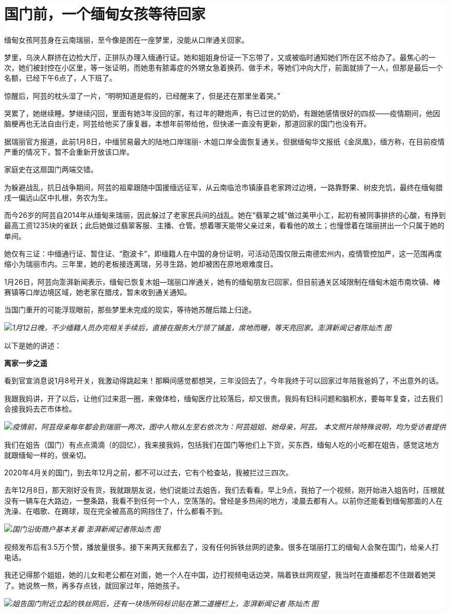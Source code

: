 # 国门前，一个缅甸女孩等待回家

缅甸女孩阿芸身在云南瑞丽，至今像是困在一座梦里，没能从口岸通关回家。

梦里，乌泱人群挤在边检大厅，正排队办理入缅通行证。她和姐姐身份证一下忘带了，又或被临时通知她们所在区不给办了。最焦心的一次，她们被封控在小区里，等一张证明，而她患有脓毒症的外甥女急着换药、做手术，等她们冲向大厅，前面就排了一人，但那是最后一个名额，已经下午6点了，人下班了。

惊醒后，阿芸的枕头湿了一片，“明明知道是假的，已经醒来了，但是还在那里坐着哭。”

哭累了，她继续睡。梦继续闪回，里面有她3年没回的家，有过年的鞭炮声，有已过世的奶奶，有跟她感情很好的四叔——疫情期间，他因脑梗再也无法自由行走，阿芸给他买了康复器，本想年前带给他，但快递一直没有更新，那道回家的国门也没有开。

据瑞丽官方报道，此前1月8日，中缅贸易最大的陆地口岸瑞丽-
木姐口岸全面恢复通关。但据缅甸华文报纸《金凤凰》，缅方称，在目前疫情严重的情况下，暂不会重新开放该口岸。

家庭史在这扇国门两端交错。

为躲避战乱，抗日战争期间，阿芸的祖辈跟随中国援缅远征军，从云南临沧市镇康县老家跨过边境，一路靠野果、树皮充饥，最终在缅甸腊戌一偏远山区中扎根，务农为生。

而今26岁的阿芸自2014年从缅甸来瑞丽，因此躲过了老家民兵间的战乱。她在“翡翠之城”做过美甲小工，起初有被同事排挤的心酸，有挣到最高工资1235块的雀跃；此后她做过翡翠客服、主播、仓管。想着哪天能带父亲过来，看看他的故土；也憧憬着在瑞丽拼出一个只属于她的单间。

她仅有三证：中缅通行证、暂住证、“胞波卡”，即缅籍人在中国的身份证明，可活动范围仅限云南德宏州内，疫情管控加严，这一范围再度缩小为瑞丽市内。三年里，她的老板接连离瑞，另寻生路，她却被困在原地艰难度日。

1月26日，阿芸向澎湃新闻表示，缅甸已恢复木姐—瑞丽口岸通关，她有的缅甸朋友已回家，但目前通关区域限制在缅甸木姐市南坎镇、棒赛镇等口岸边境区域，她老家在腊戌，暂未收到通关通知。

当国门重开的可能浮现眼前，那些梦里未完成的现实，等待她苏醒后踏上归途。

![](https://inews.gtimg.com/newsapp_bt/0/15628315078/1000)_1月12日晚，不少缅籍人员办完相关手续后，直接在服务大厅领了铺盖，席地而睡，等天亮回家。澎湃新闻记者陈灿杰
图_

以下是她的讲述：

**离家一步之遥**

看到官宣消息说1月8号开关，我激动得跳起来！那瞬间感觉都想哭，三年没回去了，今年我终于可以回家过年陪我爸妈了，不出意外的话。

我跟我妈讲，开了以后，让他们过来逛一圈，来做体检，缅甸医疗比较落后，却又很贵。我妈有妇科问题和脑积水，要每年复查，过去我们会接我妈去芒市体检。

![](https://inews.gtimg.com/newsapp_bt/0/15628315089/1000)_疫情前，阿芸母亲每年都会到瑞丽一两次，图中人物从左至右依次为：阿芸姐姐、她母亲，阿芸。
本文照片除特殊说明，均为受访者提供_

我们在姐告（国门）有点点滴滴（的回忆），我来接我妈，包括我们在国门等他们上下货，买东西，缅甸人吃的小吃都在姐告，感觉这地方就跟缅甸一样的，很亲切。

2020年4月关的国门，到去年12月之前，都不可以过去，它有个检查站，我被拦过三四次。

去年12月8日，那天刚好没有货，我就跟朋友说，他们说能过去姐告，我们去看看。早上9点，我拍了一个视频，刚开始进入姐告时，压根就没有一辆车在大路边，一整条路，我看不到任何一个人，空荡荡的。曾经是多热闹的地方，凌晨去都有人。以前你还能看到缅甸那面的人在洗澡、在唱歌、在踢球，现在完全被高高的网挡住了，什么都看不到。

![](https://inews.gtimg.com/newsapp_bt/0/15628315095/1000)_国门沿街商户基本关着
澎湃新闻记者陈灿杰 图_

视频发布后有3.5万个赞，播放量很多。接下来两天我都去了，没有任何拆铁丝网的迹象。很多在瑞丽打工的缅甸人会聚在国门，给亲人打电话。

我还记得那个姐姐，她的儿女和老公都在对面，她一个人在中国，边打视频电话边哭，隔着铁丝网观望，我当时在直播都忍不住跟着她哭了。她说熬一熬，再多存点钱，就回家过年，陪她孩子。

![](https://inews.gtimg.com/newsapp_bt/0/15628315110/1000)_姐告国门附近立起的铁丝网后，还有一块场所码标识贴在第二道栅栏上，澎湃新闻记者
陈灿杰 图_

